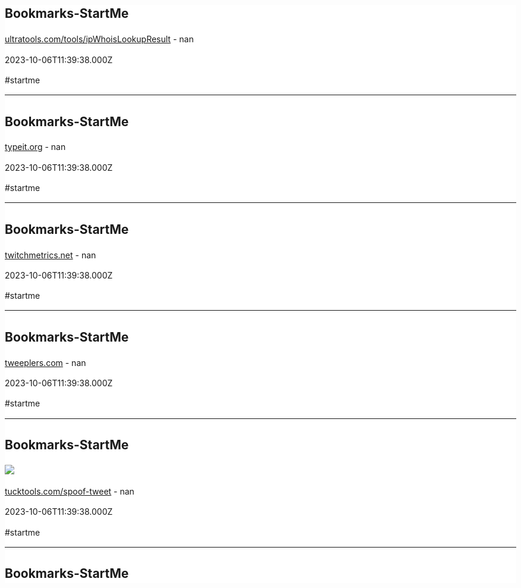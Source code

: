 
## Bookmarks-StartMe

[ultratools.com/tools/ipWhoisLookupResult](https://www.ultratools.com/tools/ipWhoisLookupResult) - nan

2023-10-06T11:39:38.000Z

#startme

---

## Bookmarks-StartMe

[typeit.org](https://www.typeit.org) - nan

2023-10-06T11:39:38.000Z

#startme

---

## Bookmarks-StartMe

[twitchmetrics.net](https://www.twitchmetrics.net) - nan

2023-10-06T11:39:38.000Z

#startme

---

## Bookmarks-StartMe

[tweeplers.com](https://www.tweeplers.com/?cc=WORLD) - nan

2023-10-06T11:39:38.000Z

#startme

---

## Bookmarks-StartMe

![](https://firebasestorage.googleapis.com/v0/b/tucktools-6b33f.appspot.com/o/ogIMAGES%2FScreenshot%20-%202023-05-23T185315.424.png?alt=media&token=d5b36a46-2005-41b2-9208-198a2cadb7c5)

[tucktools.com/spoof-tweet](https://www.tucktools.com/spoof-tweet) - nan

2023-10-06T11:39:38.000Z

#startme

---

## Bookmarks-StartMe
